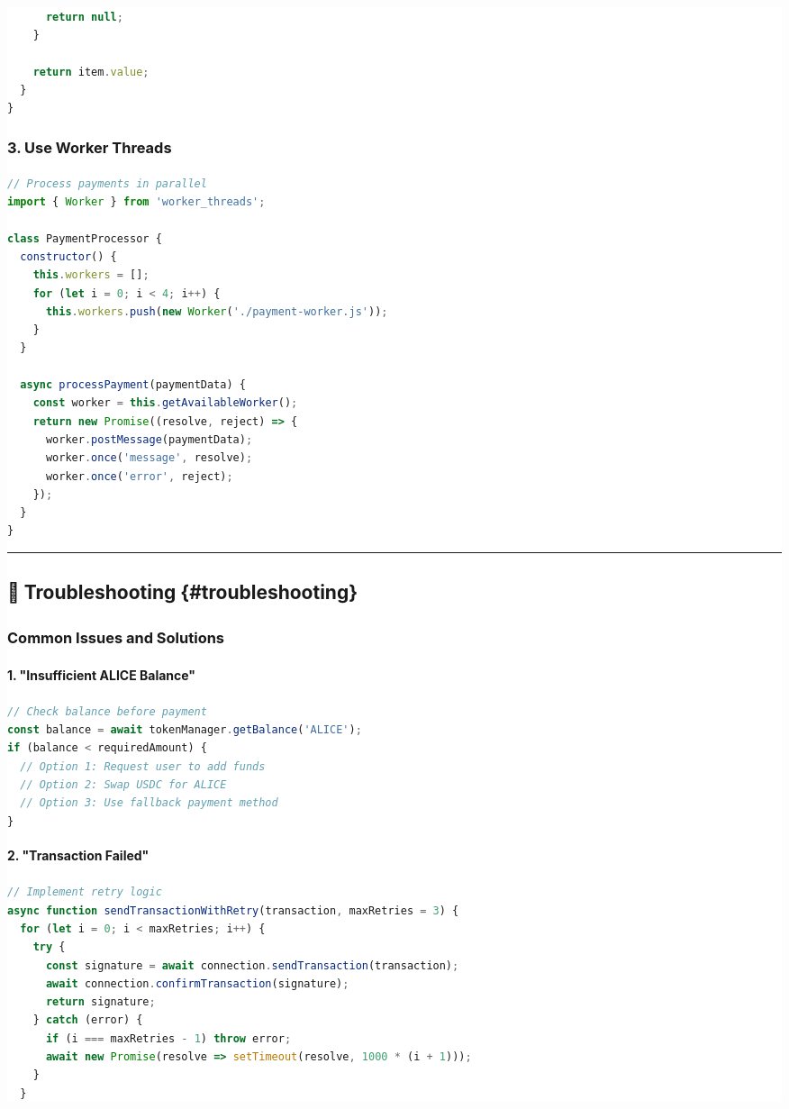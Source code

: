 ```javascript
      return null;
    }
    
    return item.value;
  }
}
```

### 3. Use Worker Threads
```javascript
// Process payments in parallel
import { Worker } from 'worker_threads';

class PaymentProcessor {
  constructor() {
    this.workers = [];
    for (let i = 0; i < 4; i++) {
      this.workers.push(new Worker('./payment-worker.js'));
    }
  }
  
  async processPayment(paymentData) {
    const worker = this.getAvailableWorker();
    return new Promise((resolve, reject) => {
      worker.postMessage(paymentData);
      worker.once('message', resolve);
      worker.once('error', reject);
    });
  }
}
```

---

## 🔧 Troubleshooting {#troubleshooting}

### Common Issues and Solutions

#### 1. "Insufficient ALICE Balance"
```javascript
// Check balance before payment
const balance = await tokenManager.getBalance('ALICE');
if (balance < requiredAmount) {
  // Option 1: Request user to add funds
  // Option 2: Swap USDC for ALICE
  // Option 3: Use fallback payment method
}
```

#### 2. "Transaction Failed"
```javascript
// Implement retry logic
async function sendTransactionWithRetry(transaction, maxRetries = 3) {
  for (let i = 0; i < maxRetries; i++) {
    try {
      const signature = await connection.sendTransaction(transaction);
      await connection.confirmTransaction(signature);
      return signature;
    } catch (error) {
      if (i === maxRetries - 1) throw error;
      await new Promise(resolve => setTimeout(resolve, 1000 * (i + 1)));
    }
  }
```